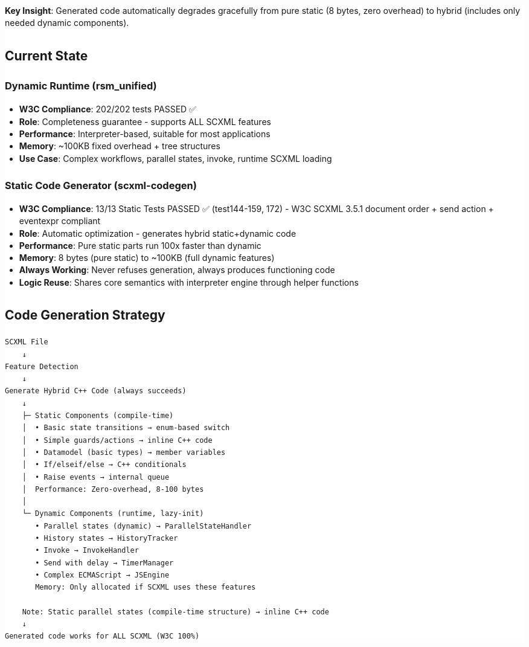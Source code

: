 **Key Insight**: Generated code automatically degrades gracefully from pure static (8 bytes, zero overhead) to hybrid (includes only needed dynamic components).

## Current State

### Dynamic Runtime (rsm_unified)
- **W3C Compliance**: 202/202 tests PASSED ✅
- **Role**: Completeness guarantee - supports ALL SCXML features
- **Performance**: Interpreter-based, suitable for most applications
- **Memory**: ~100KB fixed overhead + tree structures
- **Use Case**: Complex workflows, parallel states, invoke, runtime SCXML loading

### Static Code Generator (scxml-codegen)
- **W3C Compliance**: 13/13 Static Tests PASSED ✅ (test144-159, 172) - W3C SCXML 3.5.1 document order + send action + eventexpr compliant
- **Role**: Automatic optimization - generates hybrid static+dynamic code
- **Performance**: Pure static parts run 100x faster than dynamic
- **Memory**: 8 bytes (pure static) to ~100KB (full dynamic features)
- **Always Working**: Never refuses generation, always produces functioning code
- **Logic Reuse**: Shares core semantics with interpreter engine through helper functions

## Code Generation Strategy

```
SCXML File
    ↓
Feature Detection
    ↓
Generate Hybrid C++ Code (always succeeds)
    ↓
    ├─ Static Components (compile-time)
    │  • Basic state transitions → enum-based switch
    │  • Simple guards/actions → inline C++ code
    │  • Datamodel (basic types) → member variables
    │  • If/elseif/else → C++ conditionals
    │  • Raise events → internal queue
    │  Performance: Zero-overhead, 8-100 bytes
    │
    └─ Dynamic Components (runtime, lazy-init)
       • Parallel states (dynamic) → ParallelStateHandler
       • History states → HistoryTracker
       • Invoke → InvokeHandler
       • Send with delay → TimerManager
       • Complex ECMAScript → JSEngine
       Memory: Only allocated if SCXML uses these features

    Note: Static parallel states (compile-time structure) → inline C++ code
    ↓
Generated code works for ALL SCXML (W3C 100%)
```
